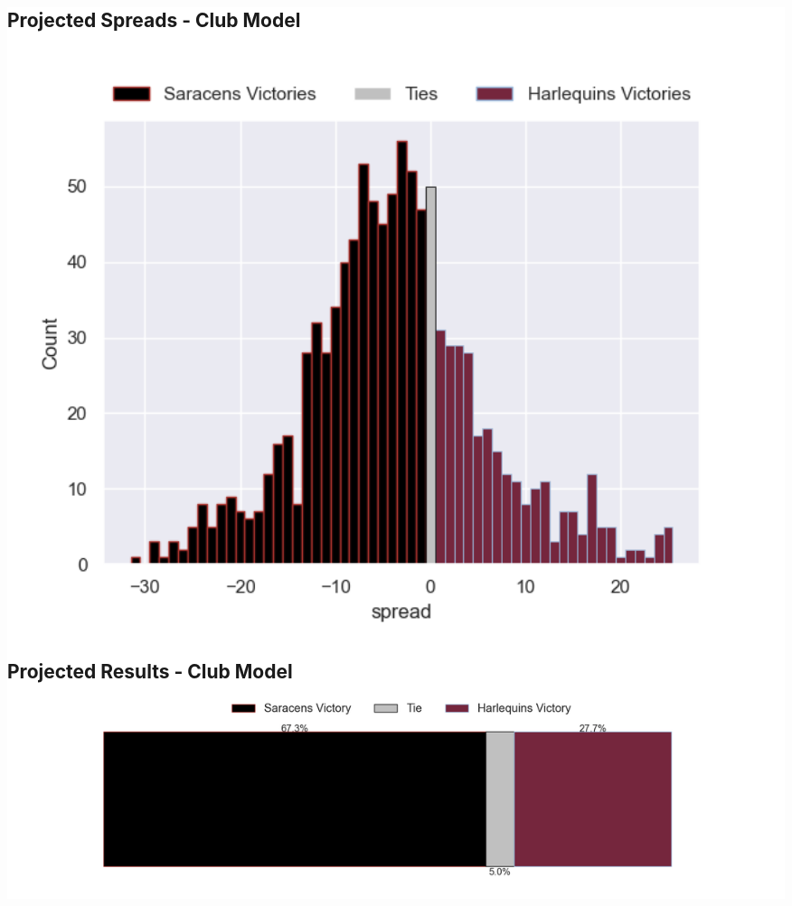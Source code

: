 ## Projected Spreads - Club Model


<p float="left">
<img src="../comp_files/plots/2026-05-30-Saracens_V_Harlequins_spreads.png" width="99%" />
</p>

## Projected Results - Club Model


<p float="left">
<img src="../comp_files/plots/2026-05-30-Saracens_V_Harlequins_resultbar.png" width="99%" />
</p>
